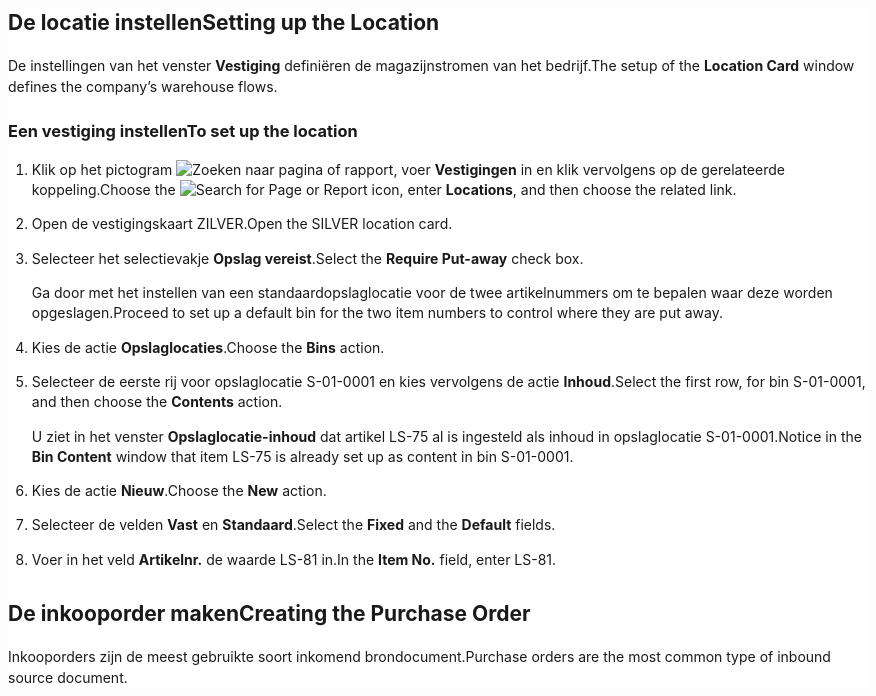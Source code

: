 ## <a name="setting-up-the-location"></a><span data-ttu-id="d28a5-162">De locatie instellen</span><span class="sxs-lookup"><span data-stu-id="d28a5-162">Setting up the Location</span></span>  
 <span data-ttu-id="d28a5-163">De instellingen van het venster **Vestiging** definiëren de magazijnstromen van het bedrijf.</span><span class="sxs-lookup"><span data-stu-id="d28a5-163">The setup of the **Location Card** window defines the company’s warehouse flows.</span></span>  

### <a name="to-set-up-the-location"></a><span data-ttu-id="d28a5-164">Een vestiging instellen</span><span class="sxs-lookup"><span data-stu-id="d28a5-164">To set up the location</span></span>  

1.  <span data-ttu-id="d28a5-165">Klik op het pictogram ![Zoeken naar pagina of rapport](media/ui-search/search_small.png "pictogram Zoeken naar pagina of rapport"), voer **Vestigingen** in en klik vervolgens op de gerelateerde koppeling.</span><span class="sxs-lookup"><span data-stu-id="d28a5-165">Choose the ![Search for Page or Report](media/ui-search/search_small.png "Search for Page or Report icon") icon, enter **Locations**, and then choose the related link.</span></span>  
2.  <span data-ttu-id="d28a5-166">Open de vestigingskaart ZILVER.</span><span class="sxs-lookup"><span data-stu-id="d28a5-166">Open the SILVER location card.</span></span>  
3.  <span data-ttu-id="d28a5-167">Selecteer het selectievakje **Opslag vereist**.</span><span class="sxs-lookup"><span data-stu-id="d28a5-167">Select the **Require Put-away** check box.</span></span>  

    <span data-ttu-id="d28a5-168">Ga door met het instellen van een standaardopslaglocatie voor de twee artikelnummers om te bepalen waar deze worden opgeslagen.</span><span class="sxs-lookup"><span data-stu-id="d28a5-168">Proceed to set up a default bin for the two item numbers to control where they are put away.</span></span>  

4.  <span data-ttu-id="d28a5-169">Kies de actie **Opslaglocaties**.</span><span class="sxs-lookup"><span data-stu-id="d28a5-169">Choose the **Bins** action.</span></span>  
5.  <span data-ttu-id="d28a5-170">Selecteer de eerste rij voor opslaglocatie S-01-0001 en kies vervolgens de actie **Inhoud**.</span><span class="sxs-lookup"><span data-stu-id="d28a5-170">Select the first row, for bin S-01-0001, and then choose the **Contents** action.</span></span>  

    <span data-ttu-id="d28a5-171">U ziet in het venster **Opslaglocatie-inhoud** dat artikel LS-75 al is ingesteld als inhoud in opslaglocatie S-01-0001.</span><span class="sxs-lookup"><span data-stu-id="d28a5-171">Notice in the **Bin Content** window that item LS-75 is already set up as content in bin S-01-0001.</span></span>  

6.  <span data-ttu-id="d28a5-172">Kies de actie **Nieuw**.</span><span class="sxs-lookup"><span data-stu-id="d28a5-172">Choose the **New** action.</span></span>  
7.  <span data-ttu-id="d28a5-173">Selecteer de velden **Vast** en **Standaard**.</span><span class="sxs-lookup"><span data-stu-id="d28a5-173">Select the **Fixed** and the **Default** fields.</span></span>  
8.  <span data-ttu-id="d28a5-174">Voer in het veld **Artikelnr.** de waarde LS-81 in.</span><span class="sxs-lookup"><span data-stu-id="d28a5-174">In the **Item No.** field, enter LS-81.</span></span>  

## <a name="creating-the-purchase-order"></a><span data-ttu-id="d28a5-175">De inkooporder maken</span><span class="sxs-lookup"><span data-stu-id="d28a5-175">Creating the Purchase Order</span></span>  
<span data-ttu-id="d28a5-176">Inkooporders zijn de meest gebruikte soort inkomend brondocument.</span><span class="sxs-lookup"><span data-stu-id="d28a5-176">Purchase orders are the most common type of inbound source document.</span></span>  
